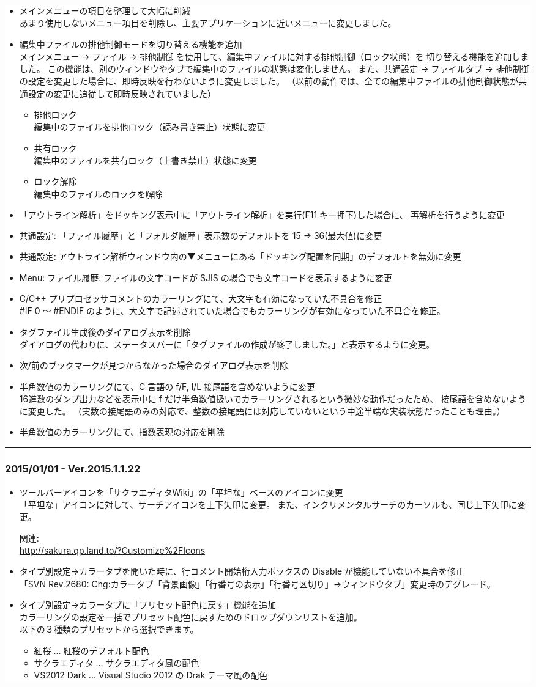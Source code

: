  * メインメニューの項目を整理して大幅に削減  
   あまり使用しないメニュー項目を削除し、主要アプリケーションに近いメニューに変更しました。  

 * 編集中ファイルの排他制御モードを切り替える機能を追加  
   メインメニュー -> ファイル -> 排他制御 を使用して、編集中ファイルに対する排他制御（ロック状態）を
   切り替える機能を追加しました。
   この機能は、別のウィンドウやタブで編集中のファイルの状態は変化しません。
   また、共通設定 -> ファイルタブ -> 排他制御 の設定を変更した場合に、即時反映を行わないように変更しました。
   （以前の動作では、全ての編集中ファイルの排他制御状態が共通設定の変更に追従して即時反映されていました）  
    - 排他ロック  
      編集中のファイルを排他ロック（読み書き禁止）状態に変更  

    - 共有ロック  
      編集中のファイルを共有ロック（上書き禁止）状態に変更  

    - ロック解除  
      編集中のファイルのロックを解除  

 * 「アウトライン解析」をドッキング表示中に「アウトライン解析」を実行(F11 キー押下)した場合に、
   再解析を行うように変更  

 * 共通設定: 「ファイル履歴」と「フォルダ履歴」表示数のデフォルトを 15 -> 36(最大値)に変更  

 * 共通設定: アウトライン解析ウィンドウ内の▼メニューにある「ドッキング配置を同期」のデフォルトを無効に変更  

 * Menu: ファイル履歴: ファイルの文字コードが SJIS の場合でも文字コードを表示するように変更  

 * C/C++ プリプロセッサコメントのカラーリングにて、大文字も有効になっていた不具合を修正  
   \#IF 0 ～ \#ENDIF のように、大文字で記述されていた場合でもカラーリングが有効になっていた不具合を修正。

 * タグファイル生成後のダイアログ表示を削除  
   ダイアログの代わりに、ステータスバーに「タグファイルの作成が終了しました。」と表示するように変更。

 * 次/前のブックマークが見つからなかった場合のダイアログ表示を削除  

 * 半角数値のカラーリングにて、C 言語の f/F, l/L 接尾語を含めないように変更  
   16進数のダンプ出力などを表示中に f だけ半角数値扱いでカラーリングされるという微妙な動作だったため、
   接尾語を含めないように変更した。
   （実数の接尾語のみの対応で、整数の接尾語には対応していないという中途半端な実装状態だったことも理由。）  

 * 半角数値のカラーリングにて、指数表現の対応を削除  

---
### 2015/01/01 - Ver.2015.1.1.22
* ツールバーアイコンを「サクラエディタWiki」の「平坦な」ベースのアイコンに変更  
	「平坦な」アイコンに対して、サーチアイコンを上下矢印に変更。
	また、インクリメンタルサーチのカーソルも、同じ上下矢印に変更。  

	関連:  
		http://sakura.qp.land.to/?Customize%2FIcons  


* タイプ別設定->カラータブを開いた時に、行コメント開始桁入力ボックスの Disable が機能していない不具合を修正  
	「SVN Rev.2680: Chg:カラータブ「背景画像」「行番号の表示」「行番号区切り」->ウィンドウタブ」変更時のデグレード。  

* タイプ別設定->カラータブに「プリセット配色に戻す」機能を追加  
	カラーリングの設定を一括でプリセット配色に戻すためのドロップダウンリストを追加。  
	以下の３種類のプリセットから選択できます。
	- 紅桜 ... 紅桜のデフォルト配色
	- サクラエディタ ... サクラエディタ風の配色
	- VS2012 Dark ... Visual Studio 2012 の Drak テーマ風の配色
